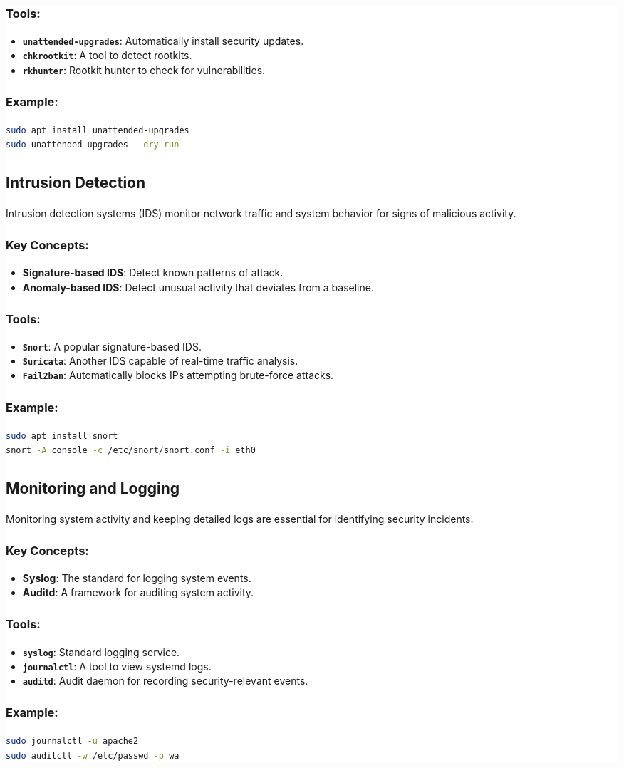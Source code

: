 ### Tools:
- **`unattended-upgrades`**: Automatically install security updates.
- **`chkrootkit`**: A tool to detect rootkits.
- **`rkhunter`**: Rootkit hunter to check for vulnerabilities.

### Example:
```bash
sudo apt install unattended-upgrades
sudo unattended-upgrades --dry-run
```

## Intrusion Detection

Intrusion detection systems (IDS) monitor network traffic and system behavior for signs of malicious activity.

### Key Concepts:
- **Signature-based IDS**: Detect known patterns of attack.
- **Anomaly-based IDS**: Detect unusual activity that deviates from a baseline.

### Tools:
- **`Snort`**: A popular signature-based IDS.
- **`Suricata`**: Another IDS capable of real-time traffic analysis.
- **`Fail2ban`**: Automatically blocks IPs attempting brute-force attacks.

### Example:
```bash
sudo apt install snort
snort -A console -c /etc/snort/snort.conf -i eth0
```

## Monitoring and Logging

Monitoring system activity and keeping detailed logs are essential for identifying security incidents.

### Key Concepts:
- **Syslog**: The standard for logging system events.
- **Auditd**: A framework for auditing system activity.

### Tools:
- **`syslog`**: Standard logging service.
- **`journalctl`**: A tool to view systemd logs.
- **`auditd`**: Audit daemon for recording security-relevant events.

### Example:
```bash
sudo journalctl -u apache2
sudo auditctl -w /etc/passwd -p wa
```
